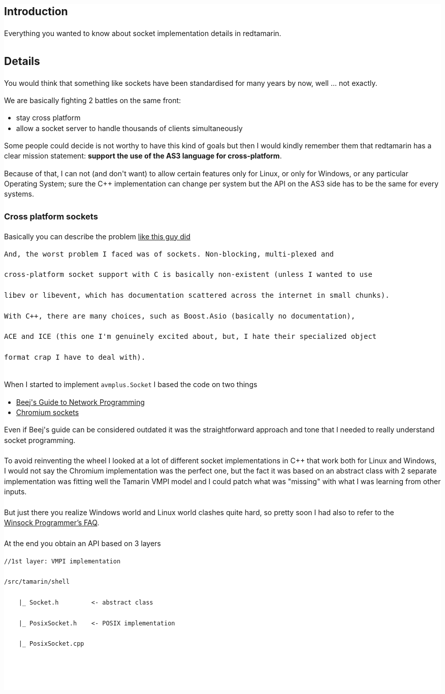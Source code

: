 ## Introduction ##

Everything you wanted to know about socket implementation details in redtamarin.


## Details ##

You would think that something like sockets have been standardised for many years by now,
well ... not exactly.

We are basically fighting 2 battles on the same front:
  * stay cross platform
  * allow a socket server to handle thousands of clients simultaneously

Some people could decide is not worthy to have this kind of goals
but then I would kindly remember them that redtamarin has a clear
mission statement: **support the use of the AS3 language for cross-platform**.

Because of that, I can not (and don't want) to allow certain features
only for Linux, or only for Windows, or any particular Operating System;
sure the C++ implementation can change per system but the API on the AS3 side
has to be the same for every systems.


### Cross platform sockets ###

Basically you can describe the problem [like this guy did](http://poincare101.blogspot.co.uk/2012/03/experiences-in-go-ing.html)<br>

<pre>
And, the worst problem I faced was of sockets. Non-blocking, multi-plexed and<br>
cross-platform socket support with C is basically non-existent (unless I wanted to use<br>
libev or libevent, which has documentation scattered across the internet in small chunks).<br>
With C++, there are many choices, such as Boost.Asio (basically no documentation),<br>
ACE and ICE (this one I'm genuinely excited about, but, I hate their specialized object<br>
format crap I have to deal with).<br>
</pre>


When I started to implement <code>avmplus.Socket</code> I based the code on two things<br>
<ul><li><a href='http://beej.us/guide/bgnet/output/html/singlepage/bgnet.html'>Beej's Guide to Network Programming</a>
</li><li><a href='http://code.google.com/codesearch#OAMlx_jo-ck/src/v8/src/platform.h&exact_package=chromium&l=626'>Chromium sockets</a></li></ul>

Even if Beej's guide can be considered outdated it was the straightforward approach and tone that I needed to really understand socket programming.<br>
<br>
To avoid reinventing the wheel I looked at a lot of different socket implementations in C++ that work both for Linux and Windows,<br>
I would not say the Chromium implementation was the perfect one, but the fact it was based on an abstract class with 2 separate implementation was fitting well the Tamarin VMPI model and I could patch what was "missing" with what I was learning from other inputs.<br>
<br>
But just there you realize Windows world and Linux world clashes quite hard, so pretty soon I had also to refer to the<br>
<a href='http://tangentsoft.net/wskfaq/'>Winsock Programmer’s FAQ</a>.<br>
<br>
At the end you obtain an API based on 3 layers<br>
<pre><code>//1st layer: VMPI implementation<br>
/src/tamarin/shell<br>
    |_ Socket.h         &lt;- abstract class<br>
    |_ PosixSocket.h    &lt;- POSIX implementation<br>
    |_ PosixSocket.cpp<br>